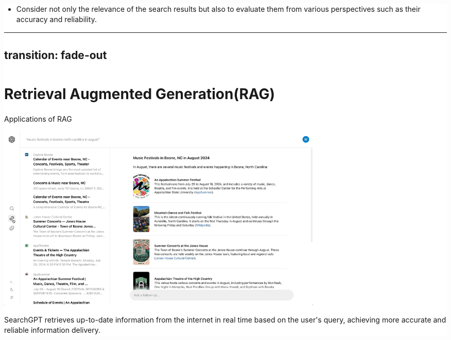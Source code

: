 - Consider not only the relevance of the search results but also to evaluate them from various perspectives such as their accuracy and reliability.

---
transition: fade-out
---

# Retrieval Augmented Generation(RAG)

Applications of RAG

<div grid="~ cols-2 gap-4 items-start">

  <div class="flex flex-col items-center">
    <img src="./image/SearchGPT.png" alt="ネットワーク図" width="600" />
    <p class="mt-2 text-sm text-gray-600 text-center">SearchGPT retrieves up-to-date information from the internet in real time based on the user's query, achieving more accurate and reliable information delivery.</p>
  </div>

  <div class="flex flex-col items-center">